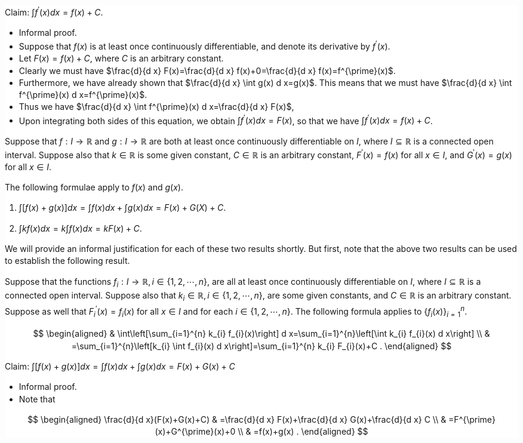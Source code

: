 
Claim: $\int f^{\prime}(x) d x=f(x)+C$.
- Informal proof.
- Suppose that $f(x)$ is at least once continuously differentiable, and denote its derivative by $f^{\prime}(x)$.
- Let $F(x)=f(x)+C$, where $C$ is an arbitrary constant.
- Clearly we must have $\frac{d}{d x} F(x)=\frac{d}{d x} f(x)+0=\frac{d}{d x} f(x)=f^{\prime}(x)$.
- Furthermore, we have already shown that $\frac{d}{d x} \int g(x) d x=g(x)$. This means that we must have $\frac{d}{d x} \int f^{\prime}(x) d x=f^{\prime}(x)$.
- Thus we have $\frac{d}{d x} \int f^{\prime}(x) d x=\frac{d}{d x} F(x)$,
- Upon integrating both sides of this equation, we obtain $\int f^{\prime}(x) d x=F(x)$, so that we have $\int f^{\prime}(x) d x=f(x)+C$.



Suppose that $f: I \longrightarrow \mathbb{R}$ and $g: I \longrightarrow \mathbb{R}$ are both at least once continuously differentiable on $I$, where $I \subseteq \mathbb{R}$ is a connected open interval.
Suppose also that $k \in \mathbb{R}$ is some given constant, $C \in \mathbb{R}$ is an arbitrary constant, $F^{\prime}(x)=f(x)$ for all $x \in I$, and $G^{\prime}(x)=g(x)$ for all $x \in I$.

The following formulae apply to $f(x)$ and $g(x)$.

1. $\int[f(x)+g(x)] d x=\int f(x) d x+\int g(x) d x=F(x)+G(X)+C$.

2. $\int k f(x) d x=k \int f(x) d x=k F(x)+C$.

We will provide an informal justification for each of these two results shortly.
But first, note that the above two results can be used to establish the following result.


Suppose that the functions $f_{i}: I \longrightarrow \mathbb{R}, i \in\{1,2, \cdots, n\}$, are all at least once continuously differentiable on $I$, where $I \subseteq \mathbb{R}$ is a connected open interval.
Suppose also that $k_{i} \in \mathbb{R}, i \in\{1,2, \cdots, n\}$, are some given constants, and $C \in \mathbb{R}$ is an arbitrary constant.
Suppose as well that $F_{i}^{\prime}(x)=f_{i}(x)$ for all $x \in I$ and for each $i \in\{1,2, \cdots, n\}$.
The following formula applies to $\left\{f_{i}(x)\right\}_{i=1}^{n}$.

$$
\begin{aligned}
& \int\left[\sum_{i=1}^{n} k_{i} f_{i}(x)\right] d x=\sum_{i=1}^{n}\left[\int k_{i} f_{i}(x) d x\right] \\
& =\sum_{i=1}^{n}\left[k_{i} \int f_{i}(x) d x\right]=\sum_{i=1}^{n} k_{i} F_{i}(x)+C .
\end{aligned}
$$


Claim:  $\int[f(x)+g(x)] d x=\int f(x) d x+\int g(x) d x=F(x)+G(x)+C$

- Informal proof.
- Note that

$$
\begin{aligned}
\frac{d}{d x}(F(x)+G(x)+C) & =\frac{d}{d x} F(x)+\frac{d}{d x} G(x)+\frac{d}{d x} C \\
& =F^{\prime}(x)+G^{\prime}(x)+0 \\
& =f(x)+g(x) .
\end{aligned}
$$
